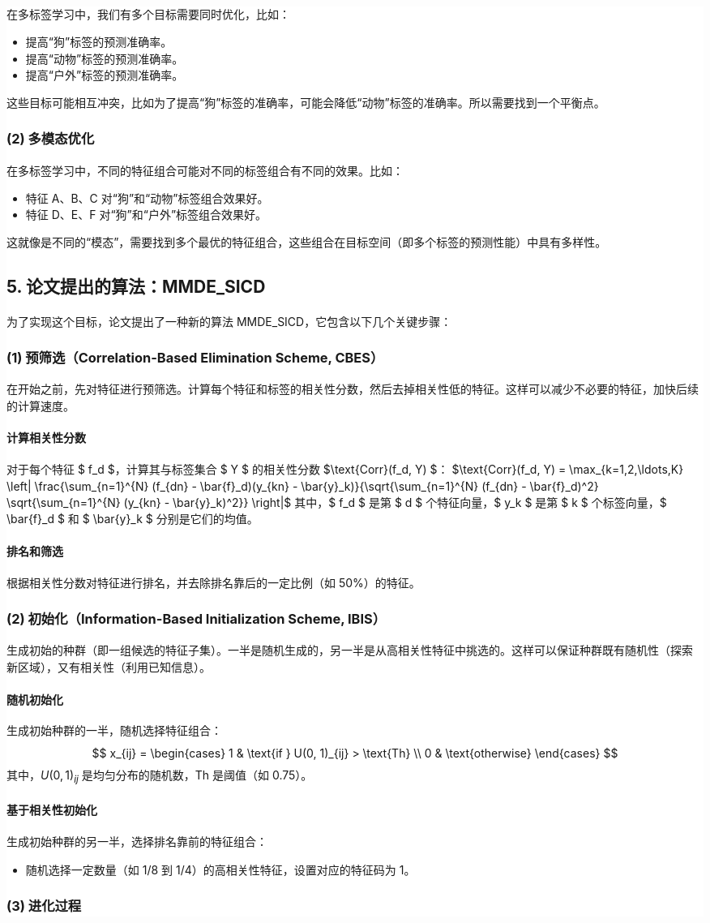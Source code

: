 在多标签学习中，我们有多个目标需要同时优化，比如：

- 提高“狗”标签的预测准确率。
- 提高“动物”标签的预测准确率。
- 提高“户外”标签的预测准确率。

这些目标可能相互冲突，比如为了提高“狗”标签的准确率，可能会降低“动物”标签的准确率。所以需要找到一个平衡点。

### (2) 多模态优化

在多标签学习中，不同的特征组合可能对不同的标签组合有不同的效果。比如：

- 特征 A、B、C 对“狗”和“动物”标签组合效果好。
- 特征 D、E、F 对“狗”和“户外”标签组合效果好。

这就像是不同的“模态”，需要找到多个最优的特征组合，这些组合在目标空间（即多个标签的预测性能）中具有多样性。

## 5. 论文提出的算法：MMDE_SICD

为了实现这个目标，论文提出了一种新的算法 MMDE_SICD，它包含以下几个关键步骤：

### (1) 预筛选（Correlation-Based Elimination Scheme, CBES）

在开始之前，先对特征进行预筛选。计算每个特征和标签的相关性分数，然后去掉相关性低的特征。这样可以减少不必要的特征，加快后续的计算速度。

#### 计算相关性分数

对于每个特征 $ f_d $，计算其与标签集合 $ Y $ 的相关性分数 $\text{Corr}(f_d, Y) $：
$\text{Corr}(f_d, Y) = \max_{k=1,2,\ldots,K} \left| \frac{\sum_{n=1}^{N} (f_{dn} - \bar{f}_d)(y_{kn} - \bar{y}_k)}{\sqrt{\sum_{n=1}^{N} (f_{dn} - \bar{f}_d)^2} \sqrt{\sum_{n=1}^{N} (y_{kn} - \bar{y}_k)^2}} \right|$
其中，$ f_d $ 是第 $ d $ 个特征向量，$ y_k $ 是第 $ k $ 个标签向量，$ \bar{f}_d $ 和 $ \bar{y}_k $ 分别是它们的均值。

#### 排名和筛选

根据相关性分数对特征进行排名，并去除排名靠后的一定比例（如 50%）的特征。

### (2) 初始化（Information-Based Initialization Scheme, IBIS）

生成初始的种群（即一组候选的特征子集）。一半是随机生成的，另一半是从高相关性特征中挑选的。这样可以保证种群既有随机性（探索新区域），又有相关性（利用已知信息）。

#### 随机初始化

生成初始种群的一半，随机选择特征组合：
$$ x_{ij} = \begin{cases}
1 & \text{if } U(0, 1)_{ij} > \text{Th} \\
0 & \text{otherwise}
\end{cases} $$
其中，$U(0, 1)_{ij}$ 是均匀分布的随机数，Th 是阈值（如 0.75）。

#### 基于相关性初始化

生成初始种群的另一半，选择排名靠前的特征组合：
- 随机选择一定数量（如 1/8 到 1/4）的高相关性特征，设置对应的特征码为 1。

### (3) 进化过程
